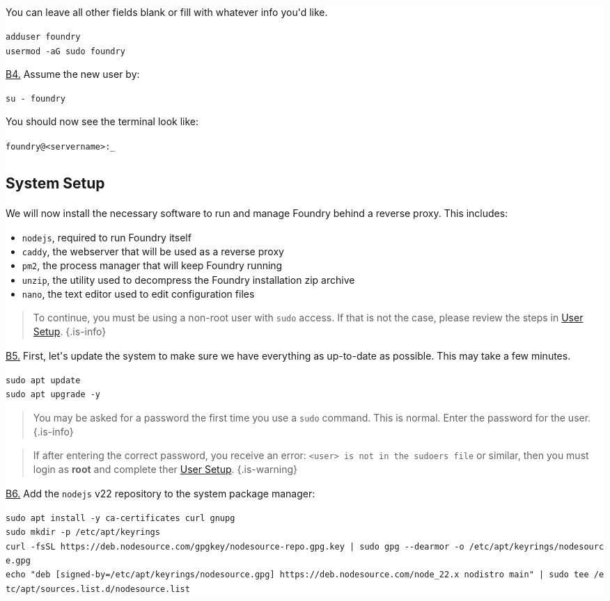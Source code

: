 You can leave all other fields blank or fill with whatever info you'd like.

  
```
adduser foundry
usermod -aG sudo foundry

```


<a id="B4" href="#B4">B4.</a> Assume the new user by:

```
su - foundry
```
You should now see the terminal look like:
```
foundry@<servername>:_
```


## System Setup
We will now install the necessary software to run and manage Foundry behind a reverse proxy. This includes:

* `nodejs`, required to run Foundry itself
* `caddy`, the webserver that will be used as a reverse proxy
* `pm2`, the process manager that will keep Foundry running
* `unzip`, the utility used to decompress the Foundry installation zip archive
* `nano`, the text editor used to edit configuration files

>To continue, you must be using a non-root user with `sudo` access. If that is not the case, please review the steps in [User Setup](#user-setup). {.is-info} 

<a id="B5" href="#B5">B5.</a> First, let's update the system to make sure we have everything as up-to-date as possible. This may take a few minutes.


  
```
sudo apt update
sudo apt upgrade -y

```



>You may be asked for a password the first time you use a `sudo` command. This is normal. Enter the password for the user. {.is-info}

>If after entering the correct password, you receive an error: `<user> is not in the sudoers file` or similar, then you must login as **root** and complete ther [User Setup](#user-setup). {.is-warning}

<a id="B6" href="#B6">B6.</a> Add the `nodejs` v22 repository to the system package manager:


  
```
sudo apt install -y ca-certificates curl gnupg
sudo mkdir -p /etc/apt/keyrings
curl -fsSL https://deb.nodesource.com/gpgkey/nodesource-repo.gpg.key | sudo gpg --dearmor -o /etc/apt/keyrings/nodesource.gpg
echo "deb [signed-by=/etc/apt/keyrings/nodesource.gpg] https://deb.nodesource.com/node_22.x nodistro main" | sudo tee /etc/apt/sources.list.d/nodesource.list
```
